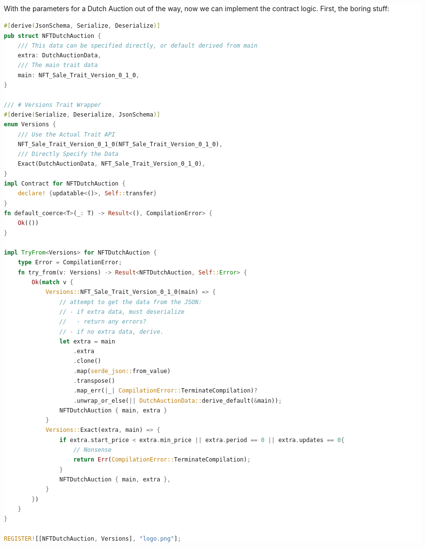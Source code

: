 With the parameters for a Dutch Auction out of the way, now we can implement the
contract logic. First, the boring stuff:

```rust
#[derive(JsonSchema, Serialize, Deserialize)]
pub struct NFTDutchAuction {
    /// This data can be specified directly, or default derived from main
    extra: DutchAuctionData,
    /// The main trait data
    main: NFT_Sale_Trait_Version_0_1_0,
}

/// # Versions Trait Wrapper
#[derive(Serialize, Deserialize, JsonSchema)]
enum Versions {
    /// Use the Actual Trait API
    NFT_Sale_Trait_Version_0_1_0(NFT_Sale_Trait_Version_0_1_0),
    /// Directly Specify the Data
    Exact(DutchAuctionData, NFT_Sale_Trait_Version_0_1_0),
}
impl Contract for NFTDutchAuction {
    declare! {updatable<()>, Self::transfer}
}
fn default_coerce<T>(_: T) -> Result<(), CompilationError> {
    Ok(())
}

impl TryFrom<Versions> for NFTDutchAuction {
    type Error = CompilationError;
    fn try_from(v: Versions) -> Result<NFTDutchAuction, Self::Error> {
        Ok(match v {
            Versions::NFT_Sale_Trait_Version_0_1_0(main) => {
                // attempt to get the data from the JSON:
                // - if extra data, must deserialize
                //   - return any errors?
                // - if no extra data, derive.
                let extra = main
                    .extra
                    .clone()
                    .map(serde_json::from_value)
                    .transpose()
                    .map_err(|_| CompilationError::TerminateCompilation)?
                    .unwrap_or_else(|| DutchAuctionData::derive_default(&main));
                NFTDutchAuction { main, extra }
            }
            Versions::Exact(extra, main) => {
                if extra.start_price < extra.min_price || extra.period == 0 || extra.updates == 0{
                    // Nonsense
                    return Err(CompilationError::TerminateCompilation);
                }
                NFTDutchAuction { main, extra },
            }
        })
    }
}

REGISTER![[NFTDutchAuction, Versions], "logo.png"];
```

